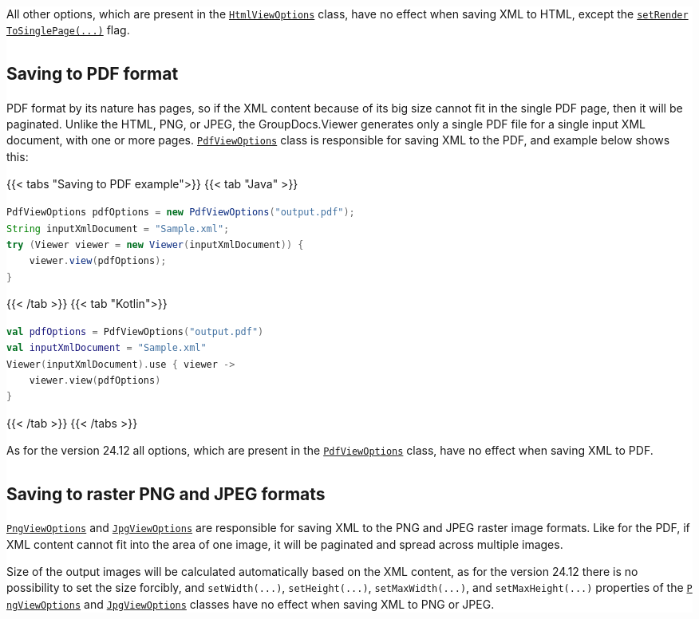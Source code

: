 All other options, which are present in the [`HtmlViewOptions`](https://reference.groupdocs.com/viewer/java/com.groupdocs.viewer.options/htmlviewoptions/) class, have no effect when saving XML to HTML, except the [`setRenderToSinglePage(...)`](https://reference.groupdocs.com/viewer/java/com.groupdocs.viewer.options/htmlviewoptions/#setRenderToSinglePage-boolean-) flag.

## Saving to PDF format

PDF format by its nature has pages, so if the XML content because of its big size cannot fit in the single PDF page, then it will be paginated. Unlike the HTML, PNG, or JPEG, the GroupDocs.Viewer generates only a single PDF file for a single input XML document, with one or more pages. [`PdfViewOptions`](https://reference.groupdocs.com/viewer/java/com.groupdocs.viewer.options/pdfviewoptions/) class is responsible for saving XML to the PDF, and example below shows this:

{{< tabs "Saving to PDF example">}}
{{< tab "Java" >}}
```java
PdfViewOptions pdfOptions = new PdfViewOptions("output.pdf");
String inputXmlDocument = "Sample.xml";
try (Viewer viewer = new Viewer(inputXmlDocument)) {
    viewer.view(pdfOptions);
}
```
{{< /tab >}}
{{< tab "Kotlin">}}
```kotlin
val pdfOptions = PdfViewOptions("output.pdf")
val inputXmlDocument = "Sample.xml"
Viewer(inputXmlDocument).use { viewer ->
    viewer.view(pdfOptions)
}
```
{{< /tab >}}
{{< /tabs >}}

As for the version 24.12 all options, which are present in the [`PdfViewOptions`](https://reference.groupdocs.com/viewer/java/com.groupdocs.viewer.options/pdfviewoptions/) class, have no effect when saving XML to PDF.

## Saving to raster PNG and JPEG formats

[`PngViewOptions`](https://reference.groupdocs.com/viewer/java/com.groupdocs.viewer.options/pngviewoptions/) and [`JpgViewOptions`](https://reference.groupdocs.com/viewer/java/com.groupdocs.viewer.options/jpgviewoptions/) are responsible for saving XML to the PNG and JPEG raster image formats. Like for the PDF, if XML content cannot fit into the area of one image, it will be paginated and spread across multiple images.

Size of the output images will be calculated automatically based on the XML content, as for the version 24.12 there is no possibility to set the size forcibly, and `setWidth(...)`, `setHeight(...)`, `setMaxWidth(...)`, and `setMaxHeight(...)` properties of the [`PngViewOptions`](https://reference.groupdocs.com/viewer/java/com.groupdocs.viewer.options/pngviewoptions/) and [`JpgViewOptions`](https://reference.groupdocs.com/viewer/java/com.groupdocs.viewer.options/jpgviewoptions/) classes have no effect when saving XML to PNG or JPEG.

